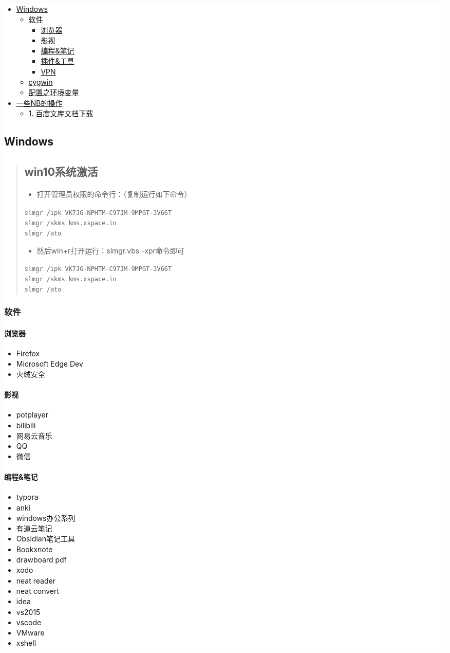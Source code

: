 - [Windows](#windows)
  - [软件](#软件)
    - [浏览器](#浏览器)
    - [影视](#影视)
    - [编程&笔记](#编程笔记)
    - [插件&工具](#插件工具)
    - [VPN](#vpn)
  - [cygwin](#cygwin)
  - [配置之环境变量](#配置之环境变量)
- [一些NB的操作](#一些nb的操作)
  - [1. 百度文库文档下载](#1-百度文库文档下载)


## Windows

> ## win10系统激活
>
> + 打开管理员权限的命令行：（复制运行如下命令）
>
> ```
> slmgr /ipk VK7JG-NPHTM-C97JM-9MPGT-3V66T
> slmgr /skms kms.xspace.in
> slmgr /ato
> ```
>
> + 然后win+r打开运行：slmgr.vbs -xpr命令即可
>
> ```
> slmgr /ipk VK7JG-NPHTM-C97JM-9MPGT-3V66T
> slmgr /skms kms.xspace.in
> slmgr /ato
> ```

### 软件

#### 浏览器
+ Firefox    
+ Microsoft Edge Dev
+ 火绒安全 


#### 影视
+ potplayer
+ bilibili
+ 网易云音乐 
+ QQ   
+ 微信
  
#### 编程&笔记
+ typora
+ anki 
+ windows办公系列
+ 有道云笔记 
+ Obsidian笔记工具
+ Bookxnote
+ drawboard pdf
+ xodo
+ neat reader
+ neat convert
+ idea
+ vs2015     
+ vscode   
+ VMware
+ xshell   